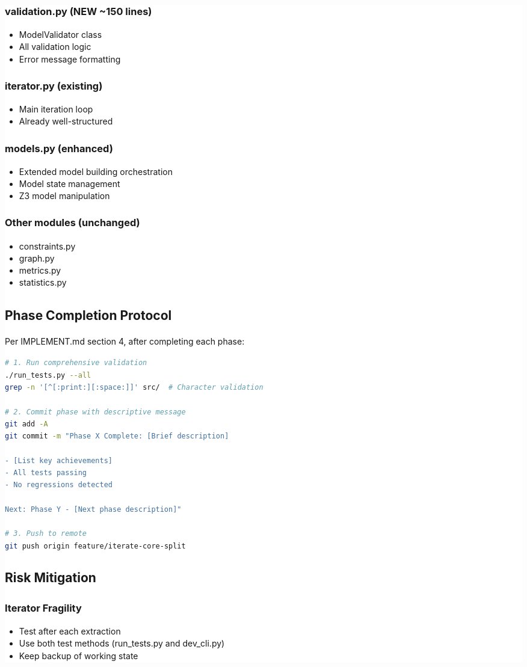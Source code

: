 ### validation.py (NEW ~150 lines)
- ModelValidator class
- All validation logic
- Error message formatting

### iterator.py (existing)
- Main iteration loop
- Already well-structured

### models.py (enhanced)
- Extended model building orchestration
- Model state management
- Z3 model manipulation

### Other modules (unchanged)
- constraints.py
- graph.py  
- metrics.py
- statistics.py

## Phase Completion Protocol

Per IMPLEMENT.md section 4, after completing each phase:

```bash
# 1. Run comprehensive validation
./run_tests.py --all
grep -n '[^[:print:][:space:]]' src/  # Character validation

# 2. Commit phase with descriptive message
git add -A
git commit -m "Phase X Complete: [Brief description]

- [List key achievements]
- All tests passing
- No regressions detected

Next: Phase Y - [Next phase description]"

# 3. Push to remote
git push origin feature/iterate-core-split
```

## Risk Mitigation

### Iterator Fragility
- Test after each extraction
- Use both test methods (run_tests.py and dev_cli.py)
- Keep backup of working state
